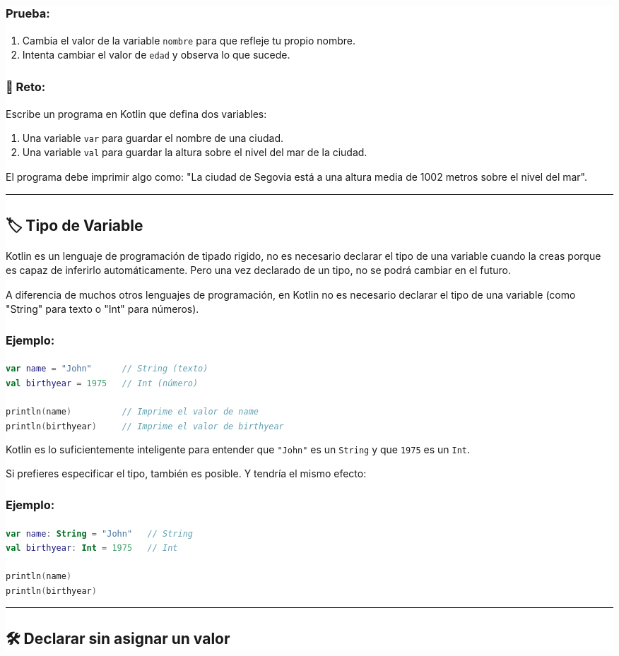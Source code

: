 ### **Prueba**:
1. Cambia el valor de la variable `nombre` para que refleje tu propio nombre.
2. Intenta cambiar el valor de `edad` y observa lo que sucede.

### 🎯 Reto:
Escribe un programa en Kotlin que defina dos variables:

1. Una variable `var` para guardar el nombre de una ciudad.
2. Una variable `val` para guardar la altura sobre el nivel del mar de la ciudad.

El programa debe imprimir algo como: "La ciudad de Segovia está a una altura media de 1002 metros sobre el nivel del mar".


---

## 🏷️ Tipo de Variable

Kotlin es un lenguaje de programación de tipado rigido, no es necesario declarar el tipo de una variable cuando la creas porque es capaz de inferirlo automáticamente. Pero una vez declarado de un tipo, no se podrá cambiar en el futuro.

A diferencia de muchos otros lenguajes de programación, en Kotlin no es necesario declarar el tipo de una variable (como "String" para texto o "Int" para números).

### Ejemplo:

```kotlin
var name = "John"      // String (texto)
val birthyear = 1975   // Int (número)

println(name)          // Imprime el valor de name
println(birthyear)     // Imprime el valor de birthyear
```

Kotlin es lo suficientemente inteligente para entender que `"John"` es un `String` y que `1975` es un `Int`.

Si prefieres especificar el tipo, también es posible. Y tendría el mismo efecto:

### Ejemplo:

```kotlin
var name: String = "John"   // String
val birthyear: Int = 1975   // Int

println(name)
println(birthyear)
```

---

## 🛠️ Declarar sin asignar un valor
